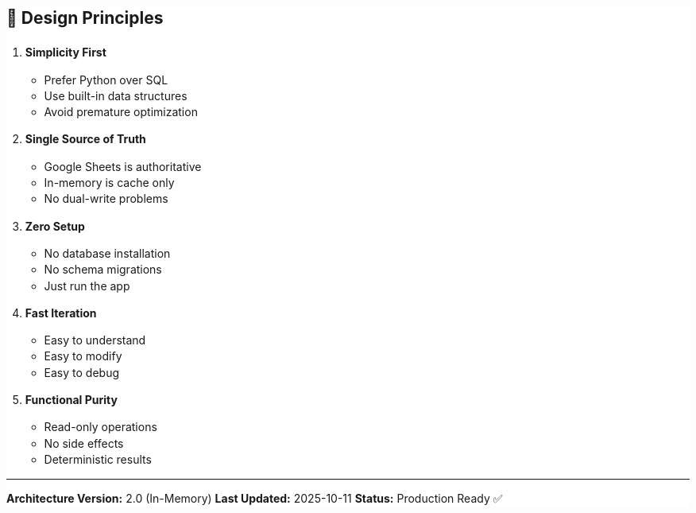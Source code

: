 ## 🎯 Design Principles

1. **Simplicity First**
   - Prefer Python over SQL
   - Use built-in data structures
   - Avoid premature optimization

2. **Single Source of Truth**
   - Google Sheets is authoritative
   - In-memory is cache only
   - No dual-write problems

3. **Zero Setup**
   - No database installation
   - No schema migrations
   - Just run the app

4. **Fast Iteration**
   - Easy to understand
   - Easy to modify
   - Easy to debug

5. **Functional Purity**
   - Read-only operations
   - No side effects
   - Deterministic results

---

**Architecture Version:** 2.0 (In-Memory)
**Last Updated:** 2025-10-11
**Status:** Production Ready ✅
